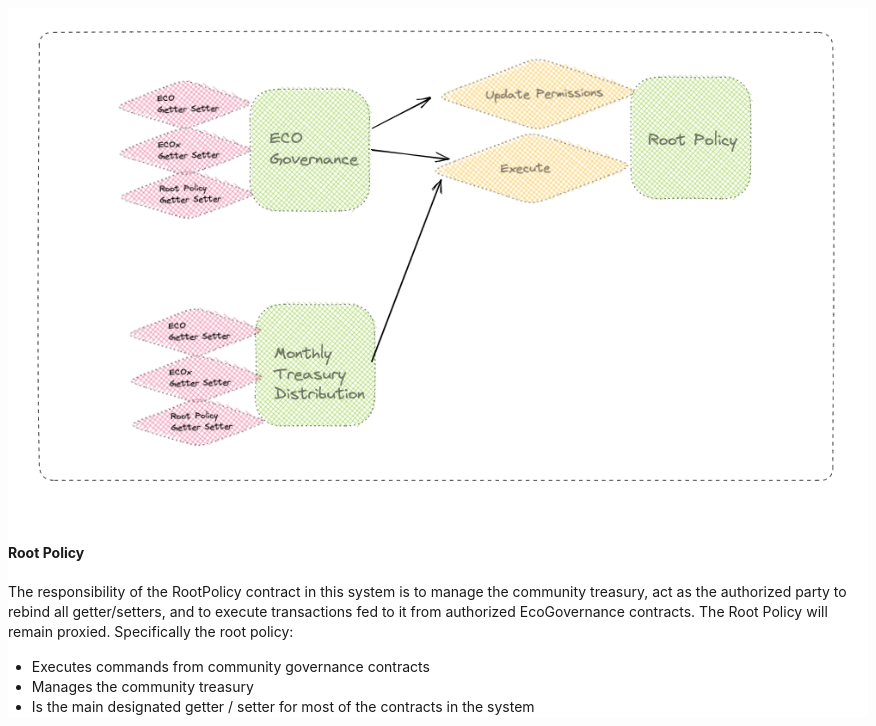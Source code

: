 ![Community Governance Setter Getter](../docs/assets/community-governance-setter-getter.png "Community Governance Setter Getter")

#### Root Policy

The responsibility of the RootPolicy contract in this system is to manage the community treasury, act as the authorized party to rebind all getter/setters, and to execute transactions fed to it from authorized EcoGovernance contracts. The Root Policy will remain proxied. Specifically the root policy:

- Executes commands from community governance contracts
- Manages the community treasury
- Is the main designated getter / setter for most of the contracts in the system

